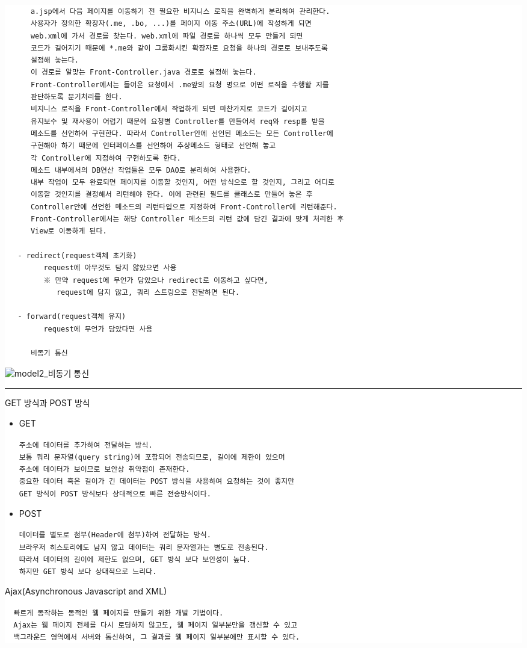           a.jsp에서 다음 페이지를 이동하기 전 필요한 비지니스 로직을 완벽하게 분리하여 관리한다.
          사용자가 정의한 확장자(.me, .bo, ...)를 페이지 이동 주소(URL)에 작성하게 되면
          web.xml에 가서 경로를 찾는다. web.xml에 파일 경로를 하나씩 모두 만들게 되면
          코드가 길어지기 때문에 *.me와 같이 그룹화시킨 확장자로 요청을 하나의 경로로 보내주도록
          설정해 놓는다.
          이 경로를 알맞는 Front-Controller.java 경로로 설정해 놓는다.
          Front-Controller에서는 들어온 요청에서 .me앞의 요청 명으로 어떤 로직을 수행할 지를
          판단하도록 분기처리를 한다.
          비지니스 로직을 Front-Controller에서 작업하게 되면 마찬가지로 코드가 길어지고
          유지보수 및 재사용이 어렵기 때문에 요청별 Controller를 만들어서 req와 resp를 받을
          메소드를 선언하여 구현한다. 따라서 Controller안에 선언된 메소드는 모든 Controller에
          구현해야 하기 때문에 인터페이스를 선언하여 추상메소드 형태로 선언해 놓고
          각 Controller에 지정하여 구현하도록 한다.
          메소드 내부에서의 DB연산 작업들은 모두 DAO로 분리하여 사용한다.
          내부 작업이 모두 완료되면 페이지를 이동할 것인지, 어떤 방식으로 할 것인지, 그리고 어디로
          이동할 것인지를 결정해서 리턴해야 한다. 이에 관련된 필드를 클래스로 만들어 놓은 후
          Controller안에 선언한 메소드의 리턴타입으로 지정하여 Front-Controller에 리턴해준다.
          Front-Controller에서는 해당 Controller 메소드의 리턴 값에 담긴 결과에 맞게 처리한 후
          View로 이동하게 된다.

       - redirect(request객체 초기화)
             request에 아무것도 담지 않았으면 사용
             ※ 만약 request에 무언가 담았으나 redirect로 이동하고 싶다면,
                request에 담지 않고, 쿼리 스트링으로 전달하면 된다.

       - forward(request객체 유지)
             request에 무언가 담았다면 사용

          비동기 통신
      
![model2_비동기 통신](https://user-images.githubusercontent.com/122762442/231779801-d4c48d01-8ff7-4ef4-bf93-eeb67c335a80.PNG)

-------------------------------------------------------------------------------------------------------------------------


GET 방식과 POST 방식

- GET

      주소에 데이터를 추가하여 전달하는 방식.
      보통 쿼리 문자열(query string)에 포함되어 전송되므로, 길이에 제한이 있으며
      주소에 데이터가 보이므로 보안상 취약점이 존재한다.
      중요한 데이터 혹은 길이가 긴 데이터는 POST 방식을 사용하여 요청하는 것이 좋지만
      GET 방식이 POST 방식보다 상대적으로 빠른 전송방식이다.

- POST

      데이터를 별도로 첨부(Header에 첨부)하여 전달하는 방식.
      브라우저 히스토리에도 남지 않고 데이터는 쿼리 문자열과는 별도로 전송된다.
      따라서 데이터의 길이에 제한도 없으며, GET 방식 보다 보안성이 높다.
      하지만 GET 방식 보다 상대적으로 느리다.

Ajax(Asynchronous Javascript and XML)

      빠르게 동작하는 동적인 웹 페이지를 만들기 위한 개발 기법이다.
      Ajax는 웹 페이지 전체를 다시 로딩하지 않고도, 웹 페이지 일부분만을 갱신할 수 있고
      백그라운드 영역에서 서버와 통신하여, 그 결과를 웹 페이지 일부분에만 표시할 수 있다.
